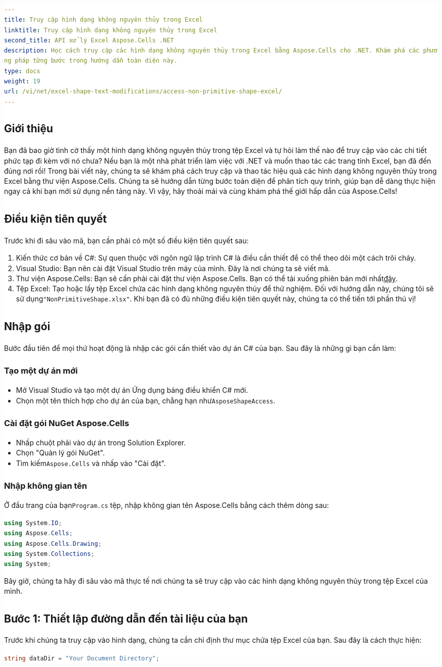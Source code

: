 ```yaml
---
title: Truy cập hình dạng không nguyên thủy trong Excel
linktitle: Truy cập hình dạng không nguyên thủy trong Excel
second_title: API xử lý Excel Aspose.Cells .NET
description: Học cách truy cập các hình dạng không nguyên thủy trong Excel bằng Aspose.Cells cho .NET. Khám phá các phương pháp từng bước trong hướng dẫn toàn diện này.
type: docs
weight: 19
url: /vi/net/excel-shape-text-modifications/access-non-primitive-shape-excel/
---
```

## Giới thiệu
Bạn đã bao giờ tình cờ thấy một hình dạng không nguyên thủy trong tệp Excel và tự hỏi làm thế nào để truy cập vào các chi tiết phức tạp đi kèm với nó chưa? Nếu bạn là một nhà phát triển làm việc với .NET và muốn thao tác các trang tính Excel, bạn đã đến đúng nơi rồi! Trong bài viết này, chúng ta sẽ khám phá cách truy cập và thao tác hiệu quả các hình dạng không nguyên thủy trong Excel bằng thư viện Aspose.Cells. Chúng ta sẽ hướng dẫn từng bước toàn diện để phân tích quy trình, giúp bạn dễ dàng thực hiện ngay cả khi bạn mới sử dụng nền tảng này. Vì vậy, hãy thoải mái và cùng khám phá thế giới hấp dẫn của Aspose.Cells!
## Điều kiện tiên quyết
Trước khi đi sâu vào mã, bạn cần phải có một số điều kiện tiên quyết sau:
1. Kiến thức cơ bản về C#: Sự quen thuộc với ngôn ngữ lập trình C# là điều cần thiết để có thể theo dõi một cách trôi chảy.
2. Visual Studio: Bạn nên cài đặt Visual Studio trên máy của mình. Đây là nơi chúng ta sẽ viết mã.
3.  Thư viện Aspose.Cells: Bạn sẽ cần phải cài đặt thư viện Aspose.Cells. Bạn có thể tải xuống phiên bản mới nhất[đây](https://releases.aspose.com/cells/net/).
4. Tệp Excel: Tạo hoặc lấy tệp Excel chứa các hình dạng không nguyên thủy để thử nghiệm. Đối với hướng dẫn này, chúng tôi sẽ sử dụng`"NonPrimitiveShape.xlsx"`.
Khi bạn đã có đủ những điều kiện tiên quyết này, chúng ta có thể tiến tới phần thú vị!
## Nhập gói
Bước đầu tiên để mọi thứ hoạt động là nhập các gói cần thiết vào dự án C# của bạn. Sau đây là những gì bạn cần làm:
### Tạo một dự án mới
- Mở Visual Studio và tạo một dự án Ứng dụng bảng điều khiển C# mới.
-  Chọn một tên thích hợp cho dự án của bạn, chẳng hạn như`AsposeShapeAccess`.
### Cài đặt gói NuGet Aspose.Cells
- Nhấp chuột phải vào dự án trong Solution Explorer.
- Chọn "Quản lý gói NuGet".
-  Tìm kiếm`Aspose.Cells` và nhấp vào "Cài đặt".
### Nhập không gian tên
 Ở đầu trang của bạn`Program.cs` tệp, nhập không gian tên Aspose.Cells bằng cách thêm dòng sau:
```csharp
using System.IO;
using Aspose.Cells;
using Aspose.Cells.Drawing;
using System.Collections;
using System;
```
Bây giờ, chúng ta hãy đi sâu vào mã thực tế nơi chúng ta sẽ truy cập vào các hình dạng không nguyên thủy trong tệp Excel của mình.
## Bước 1: Thiết lập đường dẫn đến tài liệu của bạn
Trước khi chúng ta truy cập vào hình dạng, chúng ta cần chỉ định thư mục chứa tệp Excel của bạn. Sau đây là cách thực hiện:
```csharp
string dataDir = "Your Document Directory";
```